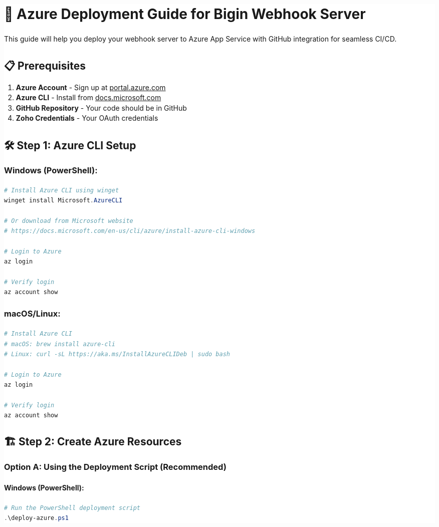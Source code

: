 # 🚀 Azure Deployment Guide for Bigin Webhook Server

This guide will help you deploy your webhook server to Azure App Service with GitHub integration for seamless CI/CD.

## 📋 Prerequisites

1. **Azure Account** - Sign up at [portal.azure.com](https://portal.azure.com)
2. **Azure CLI** - Install from [docs.microsoft.com](https://docs.microsoft.com/en-us/cli/azure/install-azure-cli)
3. **GitHub Repository** - Your code should be in GitHub
4. **Zoho Credentials** - Your OAuth credentials

## 🛠️ Step 1: Azure CLI Setup

### Windows (PowerShell):
```powershell
# Install Azure CLI using winget
winget install Microsoft.AzureCLI

# Or download from Microsoft website
# https://docs.microsoft.com/en-us/cli/azure/install-azure-cli-windows

# Login to Azure
az login

# Verify login
az account show
```

### macOS/Linux:
```bash
# Install Azure CLI
# macOS: brew install azure-cli
# Linux: curl -sL https://aka.ms/InstallAzureCLIDeb | sudo bash

# Login to Azure
az login

# Verify login
az account show
```

## 🏗️ Step 2: Create Azure Resources

### Option A: Using the Deployment Script (Recommended)

#### Windows (PowerShell):
```powershell
# Run the PowerShell deployment script
.\deploy-azure.ps1
```
